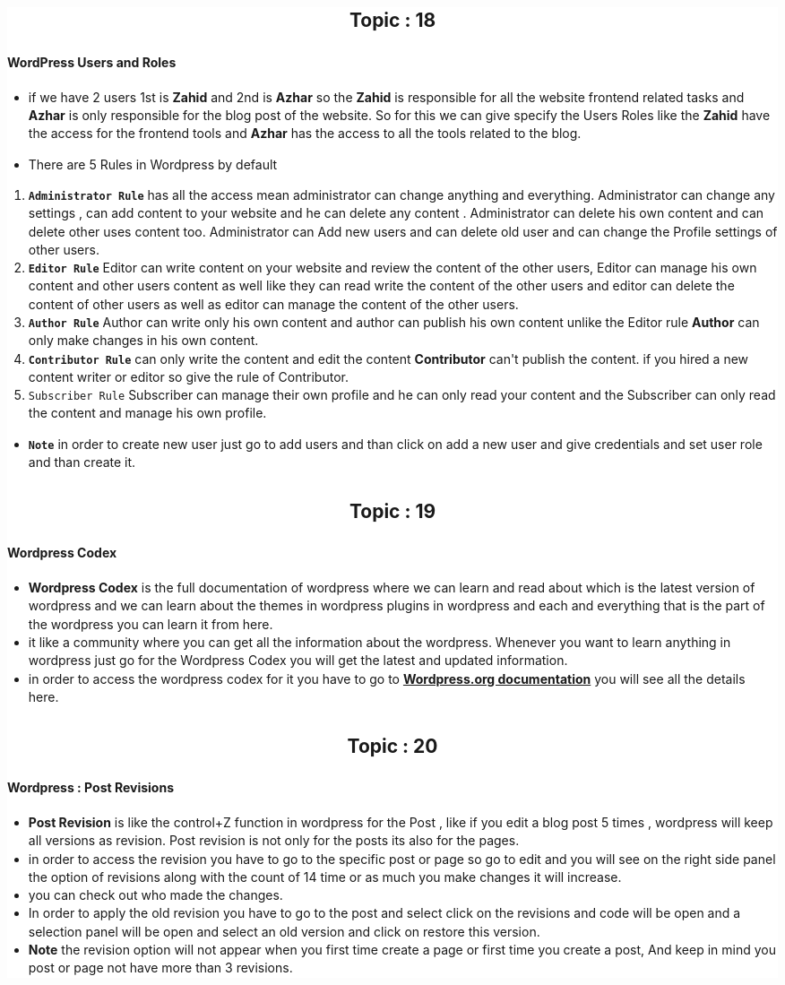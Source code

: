 ## <p align='center'>Topic : 18</p>

#### <p>WordPress Users and Roles</p>

- if we have 2 users 1st is **Zahid** and 2nd is **Azhar** so the **Zahid** is responsible for all the website frontend related tasks and **Azhar** is only responsible for the blog post of the website. So for this we can give specify the Users Roles like the **Zahid** have the access for the frontend tools and **Azhar** has the access to all the tools related to the blog.

- There are 5 Rules in Wordpress by default

1. **`Administrator Rule`** has all the access mean administrator can change anything and everything. Administrator can change any settings , can add content to your website and he can delete any content . Administrator can delete his own content and can delete other uses content too. Administrator can Add new users and can delete old user and can change the Profile settings of other users.
2. **`Editor Rule`** Editor can write content on your website and review the content of the other users, Editor can manage his own content and other users content as well like they can read write the content of the other users and editor can delete the content of other users as well as editor can manage the content of the other users.
3. **`Author Rule`** Author can write only his own content and author can publish his own content unlike the Editor rule **Author** can only make changes in his own content.
4. **`Contributor Rule`** can only write the content and edit the content **Contributor** can't publish the content. if you hired a new content writer or editor so give the rule of Contributor.
5. `Subscriber Rule` Subscriber can manage their own profile and he can only read your content and the Subscriber can only read the content and manage his own profile.

- **`Note`** in order to create new user just go to add users and than click on add a new user and give credentials and set user role and than create it.

## <p align='center'>Topic : 19</p>

#### <p>Wordpress Codex</p>

- **Wordpress Codex** is the full documentation of wordpress where we can learn and read about which is the latest version of wordpress and we can learn about the themes in wordpress plugins in wordpress and each and everything that is the part of the wordpress you can learn it from here.
- it like a community where you can get all the information about the wordpress. Whenever you want to learn anything in wordpress just go for the Wordpress Codex you will get the latest and updated information.
- in order to access the wordpress codex for it you have to go to **[Wordpress.org documentation](https://wordpress.org/documentation/)** you will see all the details here.

## <p align='center'>Topic : 20</p>

#### <p>Wordpress : Post Revisions</p>

- **Post Revision** is like the control+Z function in wordpress for the Post , like if you edit a blog post 5 times , wordpress will keep all versions as revision. Post revision is not only for the posts its also for the pages.
- in order to access the revision you have to go to the specific post or page so go to edit and you will see on the right side panel the option of revisions along with the count of 14 time or as much you make changes it will increase.
- you can check out who made the changes.
- In order to apply the old revision you have to go to the post and select click on the revisions and code will be open and a selection panel will be open and select an old version and click on restore this version.
- **Note** the revision option will not appear when you first time create a page or first time you create a post, And keep in mind you post or page not have more than 3 revisions.

